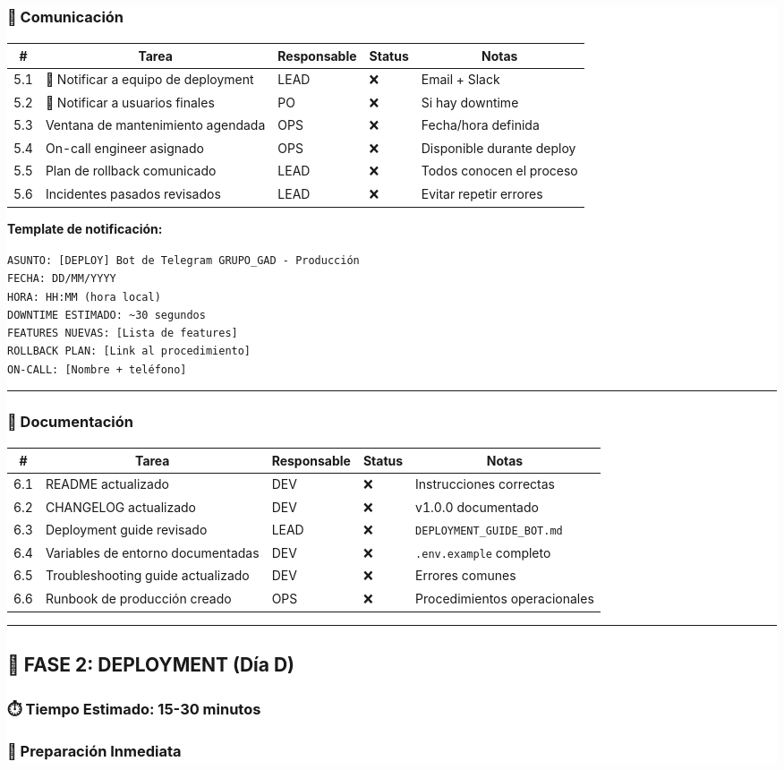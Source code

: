 
### 🔔 Comunicación

| # | Tarea | Responsable | Status | Notas |
|---|-------|-------------|--------|-------|
| 5.1 | 🔔 Notificar a equipo de deployment | LEAD | ❌ | Email + Slack |
| 5.2 | 🔔 Notificar a usuarios finales | PO | ❌ | Si hay downtime |
| 5.3 | Ventana de mantenimiento agendada | OPS | ❌ | Fecha/hora definida |
| 5.4 | On-call engineer asignado | OPS | ❌ | Disponible durante deploy |
| 5.5 | Plan de rollback comunicado | LEAD | ❌ | Todos conocen el proceso |
| 5.6 | Incidentes pasados revisados | LEAD | ❌ | Evitar repetir errores |

**Template de notificación:**
```
ASUNTO: [DEPLOY] Bot de Telegram GRUPO_GAD - Producción
FECHA: DD/MM/YYYY
HORA: HH:MM (hora local)
DOWNTIME ESTIMADO: ~30 segundos
FEATURES NUEVAS: [Lista de features]
ROLLBACK PLAN: [Link al procedimiento]
ON-CALL: [Nombre + teléfono]
```

---

### 📄 Documentación

| # | Tarea | Responsable | Status | Notas |
|---|-------|-------------|--------|-------|
| 6.1 | README actualizado | DEV | ❌ | Instrucciones correctas |
| 6.2 | CHANGELOG actualizado | DEV | ❌ | v1.0.0 documentado |
| 6.3 | Deployment guide revisado | LEAD | ❌ | `DEPLOYMENT_GUIDE_BOT.md` |
| 6.4 | Variables de entorno documentadas | DEV | ❌ | `.env.example` completo |
| 6.5 | Troubleshooting guide actualizado | DEV | ❌ | Errores comunes |
| 6.6 | Runbook de producción creado | OPS | ❌ | Procedimientos operacionales |

---

## 🚀 FASE 2: DEPLOYMENT (Día D)

### ⏱️ Tiempo Estimado: 15-30 minutos

### 🔧 Preparación Inmediata
